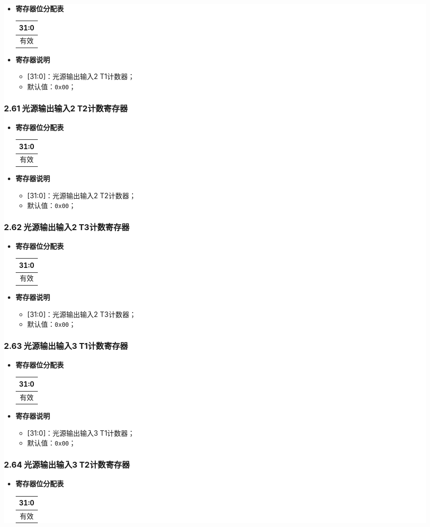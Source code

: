 * **寄存器位分配表**

  | 31:0 
  | :----:
  | 有效 

* **寄存器说明** 
  * [31:0]：光源输出输入2 T1计数器；
  * 默认值：`0x00`；

### 2.61 光源输出输入2 T2计数寄存器    

* **寄存器位分配表**

  | 31:0 
  | :----:
  | 有效 

* **寄存器说明** 
  * [31:0]：光源输出输入2 T2计数器；
  * 默认值：`0x00`；

### 2.62 光源输出输入2 T3计数寄存器    

* **寄存器位分配表**

  | 31:0 
  | :----:
  | 有效 

* **寄存器说明** 
  * [31:0]：光源输出输入2 T3计数器；
  * 默认值：`0x00`；

### 2.63 光源输出输入3 T1计数寄存器    

* **寄存器位分配表**

  | 31:0 
  | :----:
  | 有效 

* **寄存器说明** 
  * [31:0]：光源输出输入3 T1计数器；
  * 默认值：`0x00`；

### 2.64 光源输出输入3 T2计数寄存器    

* **寄存器位分配表**

  | 31:0 
  | :----:
  | 有效 
